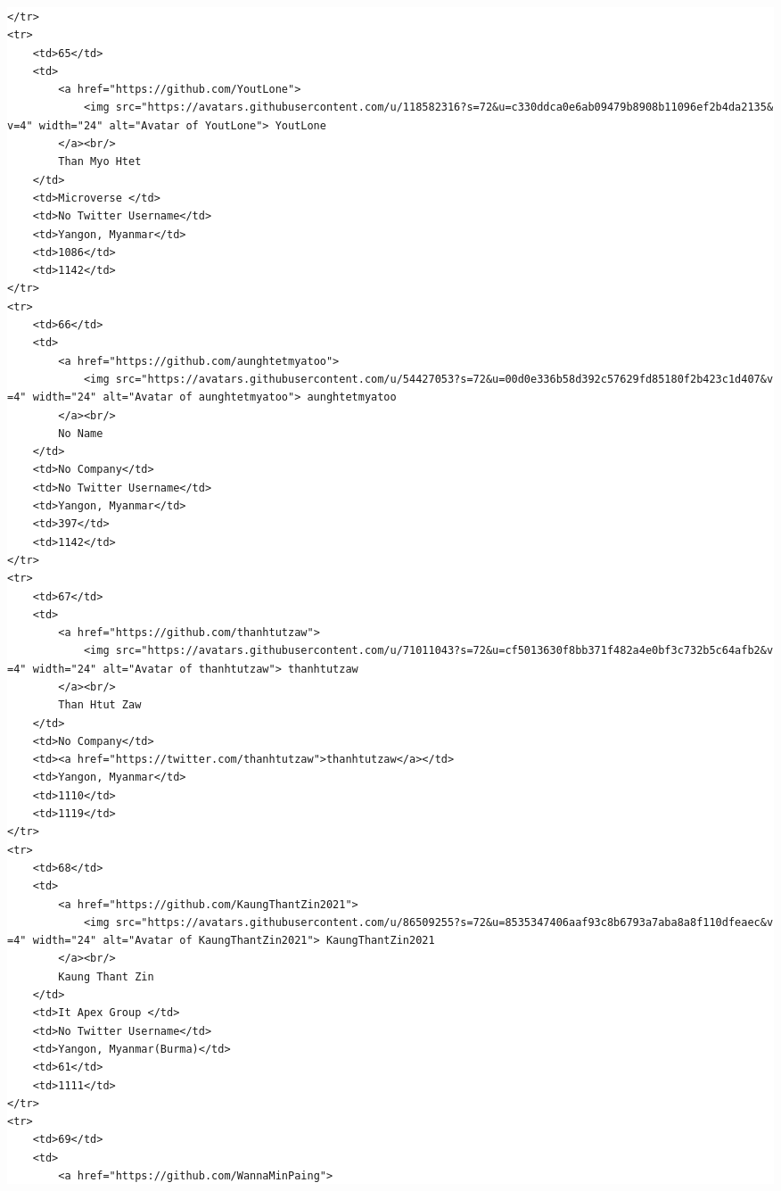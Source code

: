 	</tr>
	<tr>
		<td>65</td>
		<td>
			<a href="https://github.com/YoutLone">
				<img src="https://avatars.githubusercontent.com/u/118582316?s=72&u=c330ddca0e6ab09479b8908b11096ef2b4da2135&v=4" width="24" alt="Avatar of YoutLone"> YoutLone
			</a><br/>
			Than Myo Htet
		</td>
		<td>Microverse </td>
		<td>No Twitter Username</td>
		<td>Yangon, Myanmar</td>
		<td>1086</td>
		<td>1142</td>
	</tr>
	<tr>
		<td>66</td>
		<td>
			<a href="https://github.com/aunghtetmyatoo">
				<img src="https://avatars.githubusercontent.com/u/54427053?s=72&u=00d0e336b58d392c57629fd85180f2b423c1d407&v=4" width="24" alt="Avatar of aunghtetmyatoo"> aunghtetmyatoo
			</a><br/>
			No Name
		</td>
		<td>No Company</td>
		<td>No Twitter Username</td>
		<td>Yangon, Myanmar</td>
		<td>397</td>
		<td>1142</td>
	</tr>
	<tr>
		<td>67</td>
		<td>
			<a href="https://github.com/thanhtutzaw">
				<img src="https://avatars.githubusercontent.com/u/71011043?s=72&u=cf5013630f8bb371f482a4e0bf3c732b5c64afb2&v=4" width="24" alt="Avatar of thanhtutzaw"> thanhtutzaw
			</a><br/>
			Than Htut Zaw
		</td>
		<td>No Company</td>
		<td><a href="https://twitter.com/thanhtutzaw">thanhtutzaw</a></td>
		<td>Yangon, Myanmar</td>
		<td>1110</td>
		<td>1119</td>
	</tr>
	<tr>
		<td>68</td>
		<td>
			<a href="https://github.com/KaungThantZin2021">
				<img src="https://avatars.githubusercontent.com/u/86509255?s=72&u=8535347406aaf93c8b6793a7aba8a8f110dfeaec&v=4" width="24" alt="Avatar of KaungThantZin2021"> KaungThantZin2021
			</a><br/>
			Kaung Thant Zin
		</td>
		<td>It Apex Group </td>
		<td>No Twitter Username</td>
		<td>Yangon, Myanmar(Burma)</td>
		<td>61</td>
		<td>1111</td>
	</tr>
	<tr>
		<td>69</td>
		<td>
			<a href="https://github.com/WannaMinPaing">